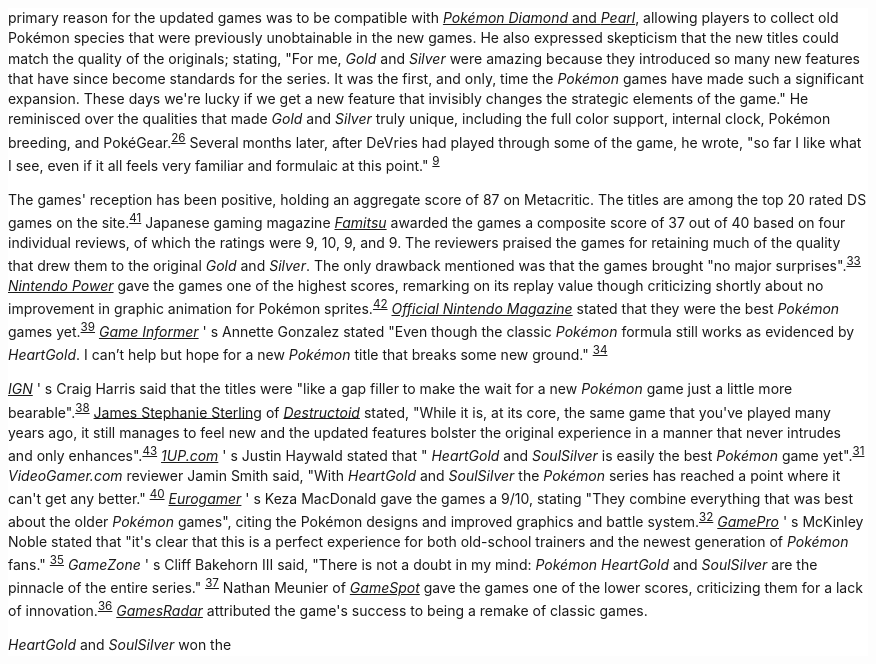 primary reason for the updated games was to be compatible with <a href="https://en.m.wikipedia.org/wiki/Pok%C3%A9mon_Diamond_and_Pearl" title="Pokémon Diamond and Pearl"><i>Pokémon Diamond</i> and <i>Pearl</i></a>, allowing players to collect old Pokémon species that were previously unobtainable in the new games. He also expressed skepticism that the new titles could match the quality of the originals; stating, "For me, <i>Gold</i> and <i>Silver</i> were amazing because they introduced so many new features that have since become standards for the series. It was the first, and only, time the <i>Pokémon</i> games have made such a significant expansion. These days we're lucky if we get a new feature that invisibly changes the strategic elements of the game." He reminisced over the qualities that made <i>Gold</i> and <i>Silver</i> truly unique, including the full color support, internal clock, Pokémon breeding, and PokéGear.<sup id="fnref:26"><a href="https://en.m.wikipedia.org/wiki/#fn:26">26</a></sup> Several months later, after DeVries had played through some of the game, he wrote, "so far I like what I see, even if it all feels very familiar and formulaic at this point." <sup id="fnref:9-3"><a href="https://en.m.wikipedia.org/wiki/#fn:9">9</a></sup></p> <p>The games' reception has been positive, holding an aggregate score of 87 on Metacritic. The titles are among the top 20 rated DS games on the site.<sup id="fnref:41"><a href="https://en.m.wikipedia.org/wiki/#fn:41">41</a></sup> Japanese gaming magazine <i><a href="https://en.m.wikipedia.org/wiki/Famitsu" title="Famitsu">Famitsu</a></i> awarded the games a composite score of 37 out of 40 based on four individual reviews, of which the ratings were 9, 10, 9, and 9. The reviewers praised the games for retaining much of the quality that drew them to the original <i>Gold</i> and <i>Silver</i>. The only drawback mentioned was that the games brought "no major surprises".<sup id="fnref:33"><a href="https://en.m.wikipedia.org/wiki/#fn:33">33</a></sup> <i><a href="https://en.m.wikipedia.org/wiki/Nintendo_Power" title="Nintendo Power">Nintendo Power</a></i> gave the games one of the highest scores, remarking on its replay value though criticizing shortly about no improvement in graphic animation for Pokémon sprites.<sup id="fnref:42"><a href="https://en.m.wikipedia.org/wiki/#fn:42">42</a></sup> <i><a href="https://en.m.wikipedia.org/wiki/Official_Nintendo_Magazine" title="Official Nintendo Magazine">Official Nintendo Magazine</a></i> stated that they were the best <i>Pokémon</i> games yet.<sup id="fnref:39"><a href="https://en.m.wikipedia.org/wiki/#fn:39">39</a></sup> <i><a href="https://en.m.wikipedia.org/wiki/Game_Informer" title="Game Informer">Game Informer</a></i> <span>'</span> s Annette Gonzalez stated "Even though the classic <i>Pokémon</i> formula still works as evidenced by <i>HeartGold</i>. I can’t help but hope for a new <i>Pokémon</i> title that breaks some new ground." <sup id="fnref:34"><a href="https://en.m.wikipedia.org/wiki/#fn:34">34</a></sup></p> <p><i><a href="https://en.m.wikipedia.org/wiki/IGN" title="IGN">IGN</a></i> <span>'</span> s Craig Harris said that the titles were "like a gap filler to make the wait for a new <i>Pokémon</i> game just a little more bearable".<sup id="fnref:38"><a href="https://en.m.wikipedia.org/wiki/#fn:38">38</a></sup> <a href="https://en.m.wikipedia.org/wiki/James_Stephanie_Sterling" title="James Stephanie Sterling">James Stephanie Sterling</a> of <i><a href="https://en.m.wikipedia.org/wiki/Destructoid" title="Destructoid">Destructoid</a></i> stated, "While it is, at its core, the same game that you've played many years ago, it still manages to feel new and the updated features bolster the original experience in a manner that never intrudes and only enhances".<sup id="fnref:43"><a href="https://en.m.wikipedia.org/wiki/#fn:43">43</a></sup> <i><a href="https://en.m.wikipedia.org/wiki/1UP.com" title="1UP.com">1UP.com</a></i> <span>'</span> s Justin Haywald stated that " <i>HeartGold</i> and <i>SoulSilver</i> is easily the best <i>Pokémon</i> game yet".<sup id="fnref:31"><a href="https://en.m.wikipedia.org/wiki/#fn:31">31</a></sup> <i>VideoGamer.com</i> reviewer Jamin Smith said, "With <i>HeartGold</i> and <i>SoulSilver</i> the <i>Pokémon</i> series has reached a point where it can't get any better." <sup id="fnref:40"><a href="https://en.m.wikipedia.org/wiki/#fn:40">40</a></sup> <i><a href="https://en.m.wikipedia.org/wiki/Eurogamer" title="Eurogamer">Eurogamer</a></i> <span>'</span> s Keza MacDonald gave the games a 9/10, stating "They combine everything that was best about the older <i>Pokémon</i> games", citing the Pokémon designs and improved graphics and battle system.<sup id="fnref:32"><a href="https://en.m.wikipedia.org/wiki/#fn:32">32</a></sup> <i><a href="https://en.m.wikipedia.org/wiki/GamePro" title="GamePro">GamePro</a></i> <span>'</span> s McKinley Noble stated that "it's clear that this is a perfect experience for both old-school trainers and the newest generation of <i>Pokémon</i> fans." <sup id="fnref:35"><a href="https://en.m.wikipedia.org/wiki/#fn:35">35</a></sup> <i>GameZone</i> <span>'</span> s Cliff Bakehorn III said, "There is not a doubt in my mind: <i>Pokémon HeartGold</i> and <i>SoulSilver</i> are the pinnacle of the entire series." <sup id="fnref:37"><a href="https://en.m.wikipedia.org/wiki/#fn:37">37</a></sup> Nathan Meunier of <i><a href="https://en.m.wikipedia.org/wiki/GameSpot" title="GameSpot">GameSpot</a></i> gave the games one of the lower scores, criticizing them for a lack of innovation.<sup id="fnref:36"><a href="https://en.m.wikipedia.org/wiki/#fn:36">36</a></sup> <i><a href="https://en.m.wikipedia.org/wiki/GamesRadar" title="GamesRadar">GamesRadar</a></i> attributed the game's success to being a remake of classic games.</p><p><i>HeartGold</i> and <i>SoulSilver</i> won the